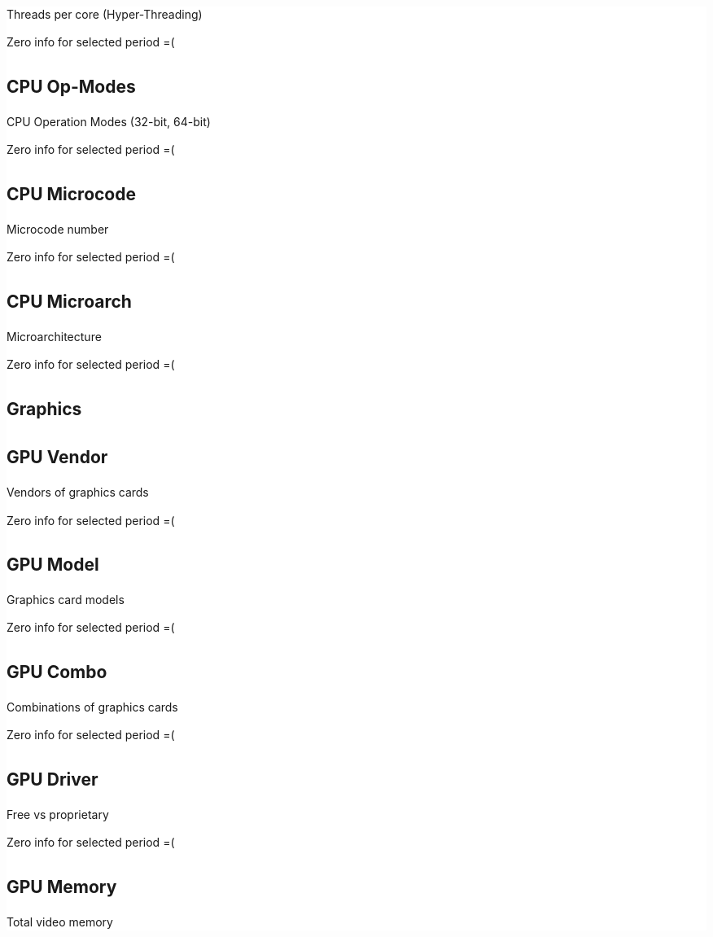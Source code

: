 Threads per core (Hyper-Threading)

Zero info for selected period =(

CPU Op-Modes
------------

CPU Operation Modes (32-bit, 64-bit)

Zero info for selected period =(

CPU Microcode
-------------

Microcode number

Zero info for selected period =(

CPU Microarch
-------------

Microarchitecture

Zero info for selected period =(

Graphics
--------

GPU Vendor
----------

Vendors of graphics cards

Zero info for selected period =(

GPU Model
---------

Graphics card models

Zero info for selected period =(

GPU Combo
---------

Combinations of graphics cards

Zero info for selected period =(

GPU Driver
----------

Free vs proprietary

Zero info for selected period =(

GPU Memory
----------

Total video memory
